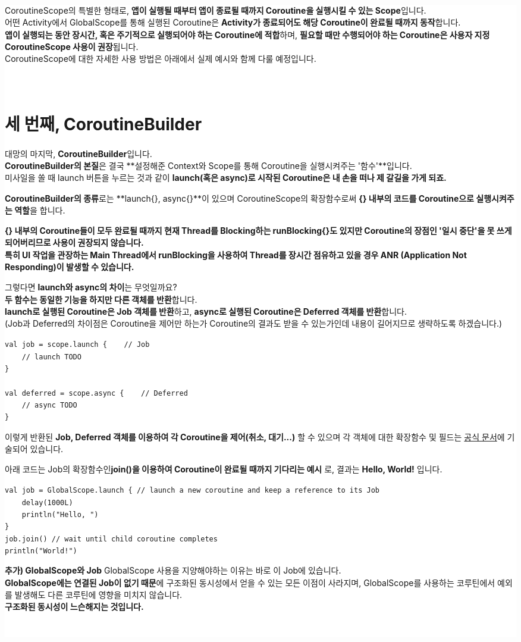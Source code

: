 CoroutineScope의 특별한 형태로, **앱이 실행될 때부터 앱이 종료될 때까지 Coroutine을 실행시킬 수 있는 Scope**입니다.  
어떤 Activity에서 GlobalScope를 통해 실행된 Coroutine은 **Activity가 종료되어도 해당 Coroutine이 완료될 때까지 동작**합니다.  
**앱이 실행되는 동안 장시간, 혹은 주기적으로 실행되어야 하는 Coroutine에 적합**하며, **필요할 때만 수행되어야 하는 Coroutine은 사용자 지정 CoroutineScope 사용이 권장**됩니다.  
CoroutineScope에 대한 자세한 사용 방법은 아래에서 실제 예시와 함께 다룰 예정입니다.  
<br>
<br>

# 세 번째, CoroutineBuilder
대망의 마지막, **CoroutineBuilder**입니다.  
**CoroutineBuilder의 본질**은 결국 **설정해준 Context와 Scope를 통해 Coroutine을 실행시켜주는 '함수'**입니다.  
미사일을 쏠 때 launch 버튼을 누르는 것과 같이 **launch(혹은 async)로 시작된 Coroutine은 내 손을 떠나 제 갈길을 가게 되죠.**  

**CoroutineBuilder의 종류**로는 **launch{}, async{}**이 있으며 CoroutineScope의 확장함수로써 **{} 내부의 코드를 Coroutine으로 실행시켜주는 역할**을 합니다.

**{} 내부의 Coroutine들이 모두 완료될 때까지 현재 Thread를 Blocking하는 runBlocking{}도 있지만 Coroutine의 장점인 '일시 중단'을 못 쓰게 되어버리므로 사용이 권장되지 않습니다.**  
**특히 UI 작업을 관장하는 Main Thread에서 runBlocking을 사용하여 Thread를 장시간 점유하고 있을 경우 ANR (Application Not Responding)이 발생할 수 있습니다.**

그렇다면 **launch와 async의 차이**는 무엇일까요?  
**두 함수는 동일한 기능을 하지만 다른 객체를 반환**합니다.  
**launch로 실행된 Coroutine은 Job 객체를 반환**하고, **async로 실행된 Coroutine은 Deferred 객체를 반환**합니다.  
(Job과 Deferred의 차이점은 Coroutine을 제어만 하는가 Coroutine의 결과도 받을 수 있는가인데 내용이 길어지므로 생략하도록 하겠습니다.)

``` {.lang:default .decode:true}
val job = scope.launch {    // Job
    // launch TODO
}

val deferred = scope.async {    // Deferred
    // async TODO
}
```

이렇게 반환된 **Job, Deferred 객체를 이용하여 각 Coroutine을 제어(취소, 대기...)** 할 수 있으며 각 객체에 대한 확장함수 및 필드는 [공식 문서](https://kotlin.github.io/kotlinx.coroutines/kotlinx-coroutines-core/kotlinx.coroutines/-job/index.html)에 기술되어 있습니다.

아래 코드는 Job의 확장함수인**join()을 이용하여 Coroutine이 완료될 때까지 기다리는 예시** 로, 결과는 **Hello, World!** 입니다.

``` {.lang:default .decode:true}
val job = GlobalScope.launch { // launch a new coroutine and keep a reference to its Job
    delay(1000L)
    println("Hello, ")
}
job.join() // wait until child coroutine completes
println("World!")
```

**추가) GlobalScope와 Job** GlobalScope 사용을 지양해야하는 이유는 바로 이 Job에 있습니다.  
**GlobalScope에는 연결된 Job이 없기 때문**에 구조화된 동시성에서 얻을 수 있는 모든 이점이 사라지며, GlobalScope를 사용하는 코루틴에서 예외를 발생해도 다른 코루틴에 영향을 미치지 않습니다.  
**구조화된 동시성이 느슨해지는 것입니다.**  
<br>
<br>
